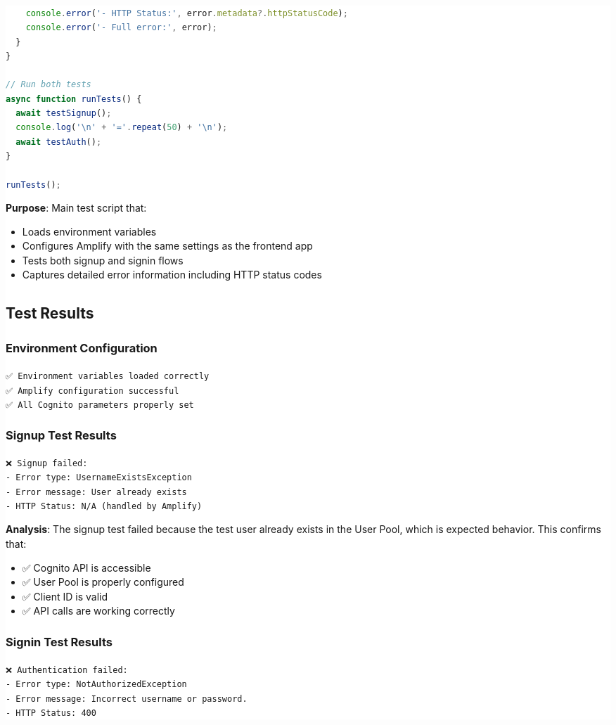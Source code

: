 ```javascript
    console.error('- HTTP Status:', error.metadata?.httpStatusCode);
    console.error('- Full error:', error);
  }
}

// Run both tests
async function runTests() {
  await testSignup();
  console.log('\n' + '='.repeat(50) + '\n');
  await testAuth();
}

runTests();
```

**Purpose**: Main test script that:
- Loads environment variables
- Configures Amplify with the same settings as the frontend app
- Tests both signup and signin flows
- Captures detailed error information including HTTP status codes

## Test Results

### Environment Configuration
```
✅ Environment variables loaded correctly
✅ Amplify configuration successful
✅ All Cognito parameters properly set
```

### Signup Test Results
```
❌ Signup failed:
- Error type: UsernameExistsException
- Error message: User already exists
- HTTP Status: N/A (handled by Amplify)
```

**Analysis**: The signup test failed because the test user already exists in the User Pool, which is expected behavior. This confirms that:
- ✅ Cognito API is accessible
- ✅ User Pool is properly configured
- ✅ Client ID is valid
- ✅ API calls are working correctly

### Signin Test Results
```
❌ Authentication failed:
- Error type: NotAuthorizedException
- Error message: Incorrect username or password.
- HTTP Status: 400
```
